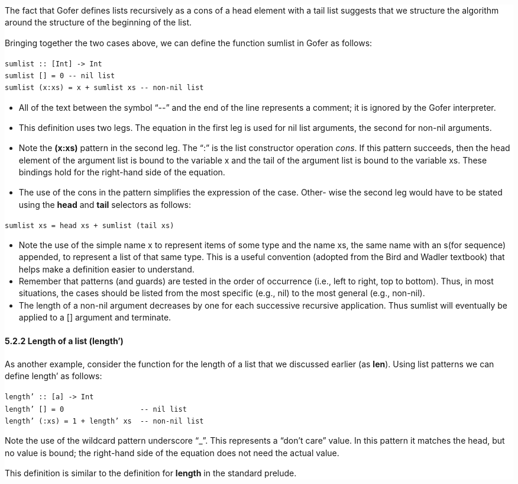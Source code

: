 The fact that Gofer defines lists recursively as a cons of a head element with a tail
list suggests that we structure the algorithm around the structure of the beginning of
the list.

Bringing together the two cases above, we can define the function sumlist in Gofer
as follows:

```
sumlist :: [Int] -> Int
sumlist [] = 0 -- nil list
sumlist (x:xs) = x + sumlist xs -- non-nil list
```
- All of the text between the symbol “--” and the end of the line represents a
    comment; it is ignored by the Gofer interpreter.
- This definition uses two legs. The equation in the first leg is used for nil list
    arguments, the second for non-nil arguments.
- Note the **(x:xs)** pattern in the second leg. The “:” is the list constructor
    operation *cons*.
    If this pattern succeeds, then the head element of the argument list is bound
    to the variable x and the tail of the argument list is bound to the variable xs.
    These bindings hold for the right-hand side of the equation.


- The use of the cons in the pattern simplifies the expression of the case. Other-
    wise the second leg would have to be stated using the **head** and **tail** selectors
    as follows:

```
sumlist xs = head xs + sumlist (tail xs)
```
- Note the use of the simple name x to represent items of some type and the
    name xs, the same name with an s(for sequence) appended, to represent a
    list of that same type. This is a useful convention (adopted from the Bird and
    Wadler textbook) that helps make a definition easier to understand.
- Remember that patterns (and guards) are tested in the order of occurrence (i.e.,
    left to right, top to bottom). Thus, in most situations, the cases should be listed
    from the most specific (e.g., nil) to the most general (e.g., non-nil).
- The length of a non-nil argument decreases by one for each successive recursive
    application. Thus sumlist will eventually be applied to a [] argument and
    terminate.

#### 5.2.2 Length of a list (length’)

As another example, consider the function for the length of a list that we discussed
earlier (as **len**). Using list patterns we can define length’ as follows:

```
length’ :: [a] -> Int
length’ [] = 0                  -- nil list
length’ (:xs) = 1 + length’ xs  -- non-nil list
```
Note the use of the wildcard pattern underscore “_”. This represents a “don’t care”
value. In this pattern it matches the head, but no value is bound; the right-hand side
of the equation does not need the actual value.

This definition is similar to the definition for **length** in the standard prelude.
